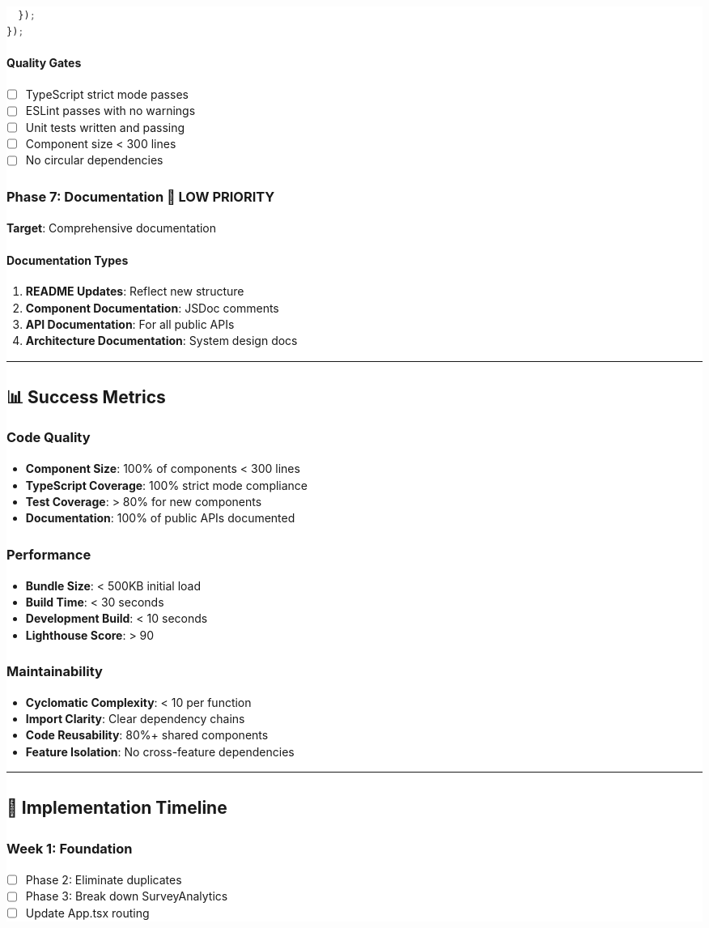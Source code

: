 ```typescript
  });
});
```

#### **Quality Gates**
- [ ] TypeScript strict mode passes
- [ ] ESLint passes with no warnings
- [ ] Unit tests written and passing
- [ ] Component size < 300 lines
- [ ] No circular dependencies

### **Phase 7: Documentation** 🎯 **LOW PRIORITY**
**Target**: Comprehensive documentation

#### **Documentation Types**
1. **README Updates**: Reflect new structure
2. **Component Documentation**: JSDoc comments
3. **API Documentation**: For all public APIs
4. **Architecture Documentation**: System design docs

---

## 📊 **Success Metrics**

### **Code Quality**
- **Component Size**: 100% of components < 300 lines
- **TypeScript Coverage**: 100% strict mode compliance
- **Test Coverage**: > 80% for new components
- **Documentation**: 100% of public APIs documented

### **Performance**
- **Bundle Size**: < 500KB initial load
- **Build Time**: < 30 seconds
- **Development Build**: < 10 seconds
- **Lighthouse Score**: > 90

### **Maintainability**
- **Cyclomatic Complexity**: < 10 per function
- **Import Clarity**: Clear dependency chains
- **Code Reusability**: 80%+ shared components
- **Feature Isolation**: No cross-feature dependencies

---

## 🚀 **Implementation Timeline**

### **Week 1: Foundation**
- [ ] Phase 2: Eliminate duplicates
- [ ] Phase 3: Break down SurveyAnalytics
- [ ] Update App.tsx routing
